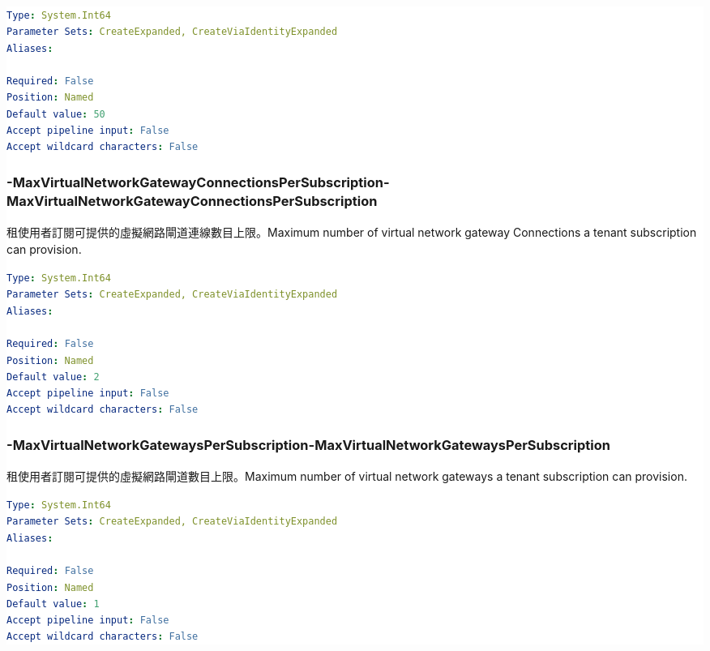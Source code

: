 ```yaml
Type: System.Int64
Parameter Sets: CreateExpanded, CreateViaIdentityExpanded
Aliases:

Required: False
Position: Named
Default value: 50
Accept pipeline input: False
Accept wildcard characters: False

```

### <span data-ttu-id="2bc95-131">-MaxVirtualNetworkGatewayConnectionsPerSubscription</span><span class="sxs-lookup"><span data-stu-id="2bc95-131">-MaxVirtualNetworkGatewayConnectionsPerSubscription</span></span>
<span data-ttu-id="2bc95-132">租使用者訂閱可提供的虛擬網路閘道連線數目上限。</span><span class="sxs-lookup"><span data-stu-id="2bc95-132">Maximum number of virtual network gateway Connections a tenant subscription can provision.</span></span>

```yaml
Type: System.Int64
Parameter Sets: CreateExpanded, CreateViaIdentityExpanded
Aliases:

Required: False
Position: Named
Default value: 2
Accept pipeline input: False
Accept wildcard characters: False

```

### <span data-ttu-id="2bc95-133">-MaxVirtualNetworkGatewaysPerSubscription</span><span class="sxs-lookup"><span data-stu-id="2bc95-133">-MaxVirtualNetworkGatewaysPerSubscription</span></span>
<span data-ttu-id="2bc95-134">租使用者訂閱可提供的虛擬網路閘道數目上限。</span><span class="sxs-lookup"><span data-stu-id="2bc95-134">Maximum number of virtual network gateways a tenant subscription can provision.</span></span>

```yaml
Type: System.Int64
Parameter Sets: CreateExpanded, CreateViaIdentityExpanded
Aliases:

Required: False
Position: Named
Default value: 1
Accept pipeline input: False
Accept wildcard characters: False

```
